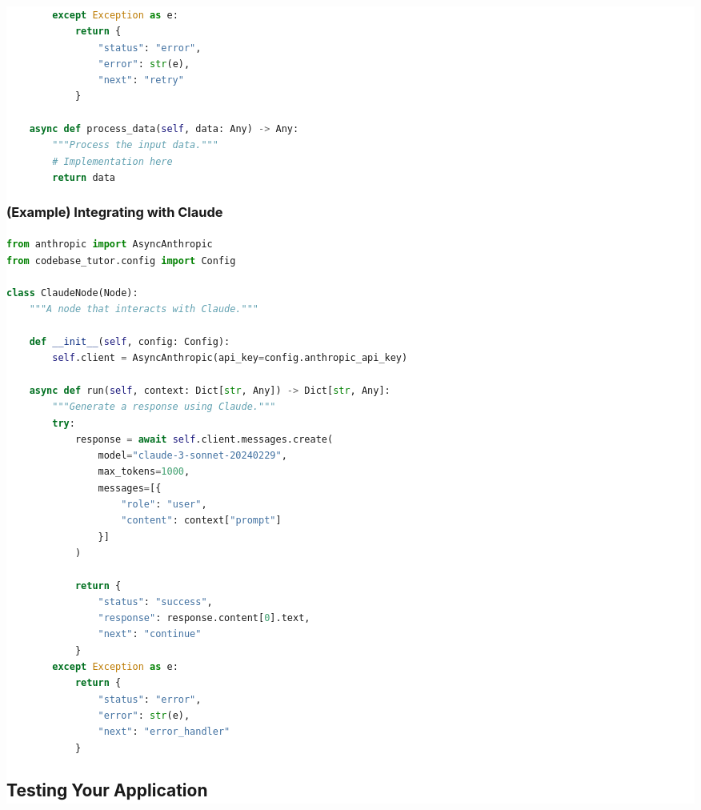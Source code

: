 ```python
        except Exception as e:
            return {
                "status": "error",
                "error": str(e),
                "next": "retry"
            }

    async def process_data(self, data: Any) -> Any:
        """Process the input data."""
        # Implementation here
        return data
```

### (Example) Integrating with Claude

```python
from anthropic import AsyncAnthropic
from codebase_tutor.config import Config

class ClaudeNode(Node):
    """A node that interacts with Claude."""

    def __init__(self, config: Config):
        self.client = AsyncAnthropic(api_key=config.anthropic_api_key)

    async def run(self, context: Dict[str, Any]) -> Dict[str, Any]:
        """Generate a response using Claude."""
        try:
            response = await self.client.messages.create(
                model="claude-3-sonnet-20240229",
                max_tokens=1000,
                messages=[{
                    "role": "user",
                    "content": context["prompt"]
                }]
            )

            return {
                "status": "success",
                "response": response.content[0].text,
                "next": "continue"
            }
        except Exception as e:
            return {
                "status": "error",
                "error": str(e),
                "next": "error_handler"
            }
```

## Testing Your Application
